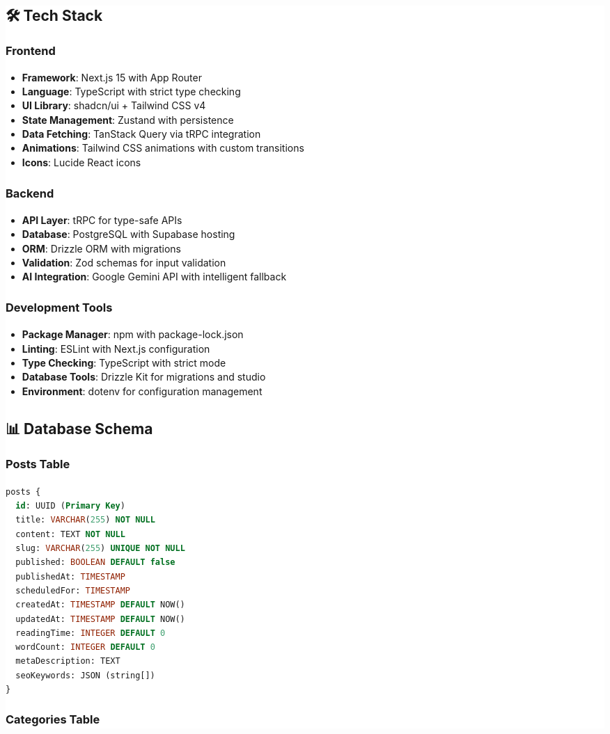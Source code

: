 ## 🛠 Tech Stack

### Frontend

- **Framework**: Next.js 15 with App Router
- **Language**: TypeScript with strict type checking
- **UI Library**: shadcn/ui + Tailwind CSS v4
- **State Management**: Zustand with persistence
- **Data Fetching**: TanStack Query via tRPC integration
- **Animations**: Tailwind CSS animations with custom transitions
- **Icons**: Lucide React icons

### Backend

- **API Layer**: tRPC for type-safe APIs
- **Database**: PostgreSQL with Supabase hosting
- **ORM**: Drizzle ORM with migrations
- **Validation**: Zod schemas for input validation
- **AI Integration**: Google Gemini API with intelligent fallback

### Development Tools

- **Package Manager**: npm with package-lock.json
- **Linting**: ESLint with Next.js configuration
- **Type Checking**: TypeScript with strict mode
- **Database Tools**: Drizzle Kit for migrations and studio
- **Environment**: dotenv for configuration management

## 📊 Database Schema

### Posts Table

```sql
posts {
  id: UUID (Primary Key)
  title: VARCHAR(255) NOT NULL
  content: TEXT NOT NULL
  slug: VARCHAR(255) UNIQUE NOT NULL
  published: BOOLEAN DEFAULT false
  publishedAt: TIMESTAMP
  scheduledFor: TIMESTAMP
  createdAt: TIMESTAMP DEFAULT NOW()
  updatedAt: TIMESTAMP DEFAULT NOW()
  readingTime: INTEGER DEFAULT 0
  wordCount: INTEGER DEFAULT 0
  metaDescription: TEXT
  seoKeywords: JSON (string[])
}
```

### Categories Table
